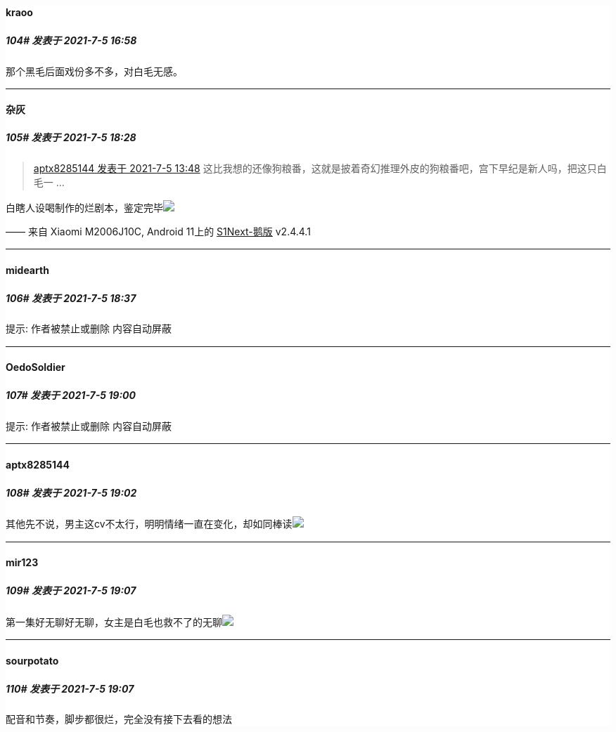 ####  kraoo  
##### 104#       发表于 2021-7-5 16:58

那个黑毛后面戏份多不多，对白毛无感。

*****

####  杂灰  
##### 105#       发表于 2021-7-5 18:28

<blockquote><a href="httphttps://bbs.saraba1st.com/2b/forum.php?mod=redirect&amp;goto=findpost&amp;pid=51847273&amp;ptid=1983651" target="_blank">aptx8285144 发表于 2021-7-5 13:48</a>
这比我想的还像狗粮番，这就是披着奇幻推理外皮的狗粮番吧，宫下早纪是新人吗，把这只白毛一 ...</blockquote>
白瞎人设喝制作的烂剧本，鉴定完毕<img src="https://static.saraba1st.com/image/smiley/face2017/001.png" referrerpolicy="no-referrer">

—— 来自 Xiaomi M2006J10C, Android 11上的 [S1Next-鹅版](https://github.com/ykrank/S1-Next/releases) v2.4.4.1

*****

####  midearth  
##### 106#       发表于 2021-7-5 18:37

提示: 作者被禁止或删除 内容自动屏蔽

*****

####  OedoSoldier  
##### 107#       发表于 2021-7-5 19:00

提示: 作者被禁止或删除 内容自动屏蔽

*****

####  aptx8285144  
##### 108#       发表于 2021-7-5 19:02

其他先不说，男主这cv不太行，明明情绪一直在变化，却如同棒读<img src="https://static.saraba1st.com/image/smiley/face2017/064.png" referrerpolicy="no-referrer">

*****

####  mir123  
##### 109#       发表于 2021-7-5 19:07

第一集好无聊好无聊，女主是白毛也救不了的无聊<img src="https://static.saraba1st.com/image/smiley/face2017/002.png" referrerpolicy="no-referrer">

*****

####  sourpotato  
##### 110#       发表于 2021-7-5 19:07

配音和节奏，脚步都很烂，完全没有接下去看的想法
